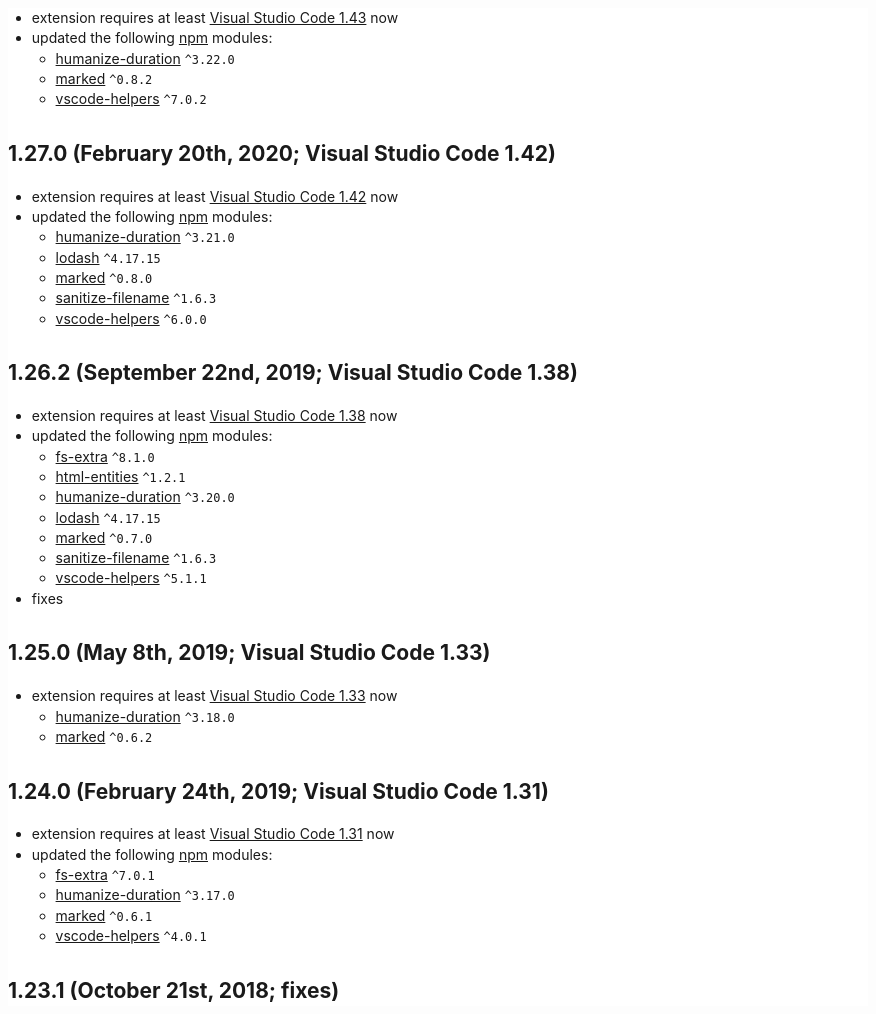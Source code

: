 * extension requires at least [Visual Studio Code 1.43](https://code.visualstudio.com/updates/v1_43) now
* updated the following [npm](https://www.npmjs.com/) modules:
  * [humanize-duration](https://www.npmjs.com/package/humanize-duration) `^3.22.0`
  * [marked](https://www.npmjs.com/package/marked) `^0.8.2`
  * [vscode-helpers](https://www.npmjs.com/package/vscode-helpers) `^7.0.2`

## 1.27.0 (February 20th, 2020; Visual Studio Code 1.42)

* extension requires at least [Visual Studio Code 1.42](https://code.visualstudio.com/updates/v1_42) now
* updated the following [npm](https://www.npmjs.com/) modules:
  * [humanize-duration](https://www.npmjs.com/package/humanize-duration) `^3.21.0`
  * [lodash](https://www.npmjs.com/package/lodash) `^4.17.15`
  * [marked](https://www.npmjs.com/package/markeds) `^0.8.0`
  * [sanitize-filename](https://www.npmjs.com/package/sanitize-filename) `^1.6.3`
  * [vscode-helpers](https://www.npmjs.com/package/vscode-helpers) `^6.0.0`

## 1.26.2 (September 22nd, 2019; Visual Studio Code 1.38)

* extension requires at least [Visual Studio Code 1.38](https://code.visualstudio.com/updates/v1_38) now
* updated the following [npm](https://www.npmjs.com/) modules:
  * [fs-extra](https://www.npmjs.com/package/fs-extra) `^8.1.0`
  * [html-entities](https://www.npmjs.com/package/html-entities) `^1.2.1`
  * [humanize-duration](https://www.npmjs.com/package/humanize-duration) `^3.20.0`
  * [lodash](https://www.npmjs.com/package/lodash) `^4.17.15`
  * [marked](https://www.npmjs.com/package/marked) `^0.7.0`
  * [sanitize-filename](https://www.npmjs.com/package/sanitize-filename) `^1.6.3`
  * [vscode-helpers](https://www.npmjs.com/package/vscode-helpers) `^5.1.1`
* fixes

## 1.25.0 (May 8th, 2019; Visual Studio Code 1.33)

* extension requires at least [Visual Studio Code 1.33](https://code.visualstudio.com/updates/v1_33) now
  * [humanize-duration](https://www.npmjs.com/package/humanize-duration) `^3.18.0`
  * [marked](https://www.npmjs.com/package/marked) `^0.6.2`

## 1.24.0 (February 24th, 2019; Visual Studio Code 1.31)

* extension requires at least [Visual Studio Code 1.31](https://code.visualstudio.com/updates/v1_31) now
* updated the following [npm](https://www.npmjs.com/) modules:
  * [fs-extra](https://www.npmjs.com/package/fs-extra) `^7.0.1`
  * [humanize-duration](https://www.npmjs.com/package/humanize-duration) `^3.17.0`
  * [marked](https://www.npmjs.com/package/marked) `^0.6.1`
  * [vscode-helpers](https://www.npmjs.com/package/vscode-helpers) `^4.0.1`

## 1.23.1 (October 21st, 2018; fixes)
